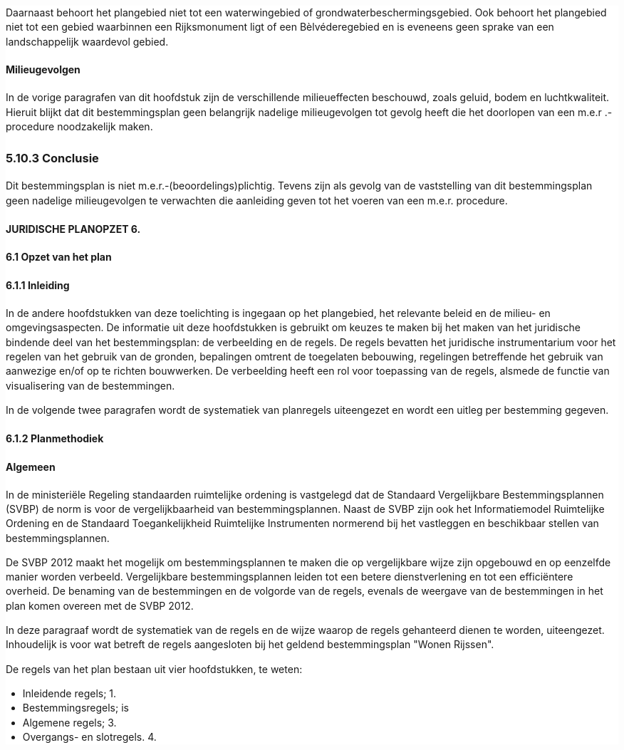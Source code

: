 Daarnaast behoort het plangebied niet tot een waterwingebied of grondwaterbeschermingsgebied. Ook behoort het plangebied niet tot een gebied waarbinnen een Rijksmonument ligt of een Bèlvéderegebied en is eveneens geen sprake van een landschappelijk waardevol gebied.

#### Milieugevolgen

In de vorige paragrafen van dit hoofdstuk zijn de verschillende milieueffecten beschouwd, zoals geluid, bodem en luchtkwaliteit. Hieruit blijkt dat dit bestemmingsplan geen belangrijk nadelige milieugevolgen tot gevolg heeft die het doorlopen van een m.e.r .- procedure noodzakelijk maken.

### 5.10.3 Conclusie

Dit bestemmingsplan is niet m.e.r.-(beoordelings)plichtig. Tevens zijn als gevolg van de vaststelling van dit bestemmingsplan geen nadelige milieugevolgen te verwachten die aanleiding geven tot het voeren van een m.e.r. procedure.

#### JURIDISCHE PLANOPZET 6.

#### 6.1 Opzet van het plan

#### 6.1.1 Inleiding

In de andere hoofdstukken van deze toelichting is ingegaan op het plangebied, het relevante beleid en de milieu- en omgevingsaspecten. De informatie uit deze hoofdstukken is gebruikt om keuzes te maken bij het maken van het juridische bindende deel van het bestemmingsplan: de verbeelding en de regels. De regels bevatten het juridische instrumentarium voor het regelen van het gebruik van de gronden, bepalingen omtrent de toegelaten bebouwing, regelingen betreffende het gebruik van aanwezige en/of op te richten bouwwerken. De verbeelding heeft een rol voor toepassing van de regels, alsmede de functie van visualisering van de bestemmingen.

In de volgende twee paragrafen wordt de systematiek van planregels uiteengezet en wordt een uitleg per bestemming gegeven.

#### 6.1.2 Planmethodiek

#### Algemeen

In de ministeriële Regeling standaarden ruimtelijke ordening is vastgelegd dat de Standaard Vergelijkbare Bestemmingsplannen (SVBP) de norm is voor de vergelijkbaarheid van bestemmingsplannen. Naast de SVBP zijn ook het Informatiemodel Ruimtelijke Ordening en de Standaard Toegankelijkheid Ruimtelijke Instrumenten normerend bij het vastleggen en beschikbaar stellen van bestemmingsplannen.

De SVBP 2012 maakt het mogelijk om bestemmingsplannen te maken die op vergelijkbare wijze zijn opgebouwd en op eenzelfde manier worden verbeeld. Vergelijkbare bestemmingsplannen leiden tot een betere dienstverlening en tot een efficiëntere overheid. De benaming van de bestemmingen en de volgorde van de regels, evenals de weergave van de bestemmingen in het plan komen overeen met de SVBP 2012.

In deze paragraaf wordt de systematiek van de regels en de wijze waarop de regels gehanteerd dienen te worden, uiteengezet. Inhoudelijk is voor wat betreft de regels aangesloten bij het geldend bestemmingsplan "Wonen Rijssen".

De regels van het plan bestaan uit vier hoofdstukken, te weten:

- Inleidende regels; 1.
- Bestemmingsregels; is
- Algemene regels; 3.
- Overgangs- en slotregels. 4.
